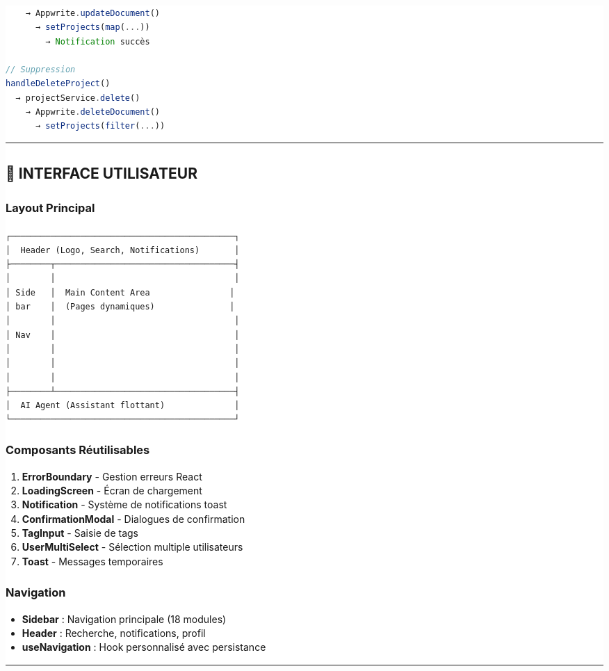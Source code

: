 ```typescript
    → Appwrite.updateDocument() 
      → setProjects(map(...)) 
        → Notification succès

// Suppression
handleDeleteProject() 
  → projectService.delete() 
    → Appwrite.deleteDocument() 
      → setProjects(filter(...))
```

---

## 🎨 INTERFACE UTILISATEUR

### Layout Principal

```
┌─────────────────────────────────────────────┐
│  Header (Logo, Search, Notifications)       │
├────────┬────────────────────────────────────┤
│        │                                    │
│ Side   │  Main Content Area                │
│ bar    │  (Pages dynamiques)               │
│        │                                    │
│ Nav    │                                    │
│        │                                    │
│        │                                    │
│        │                                    │
├────────┴────────────────────────────────────┤
│  AI Agent (Assistant flottant)              │
└─────────────────────────────────────────────┘
```

### Composants Réutilisables

1. **ErrorBoundary** - Gestion erreurs React
2. **LoadingScreen** - Écran de chargement
3. **Notification** - Système de notifications toast
4. **ConfirmationModal** - Dialogues de confirmation
5. **TagInput** - Saisie de tags
6. **UserMultiSelect** - Sélection multiple utilisateurs
7. **Toast** - Messages temporaires

### Navigation

- **Sidebar** : Navigation principale (18 modules)
- **Header** : Recherche, notifications, profil
- **useNavigation** : Hook personnalisé avec persistance

---
